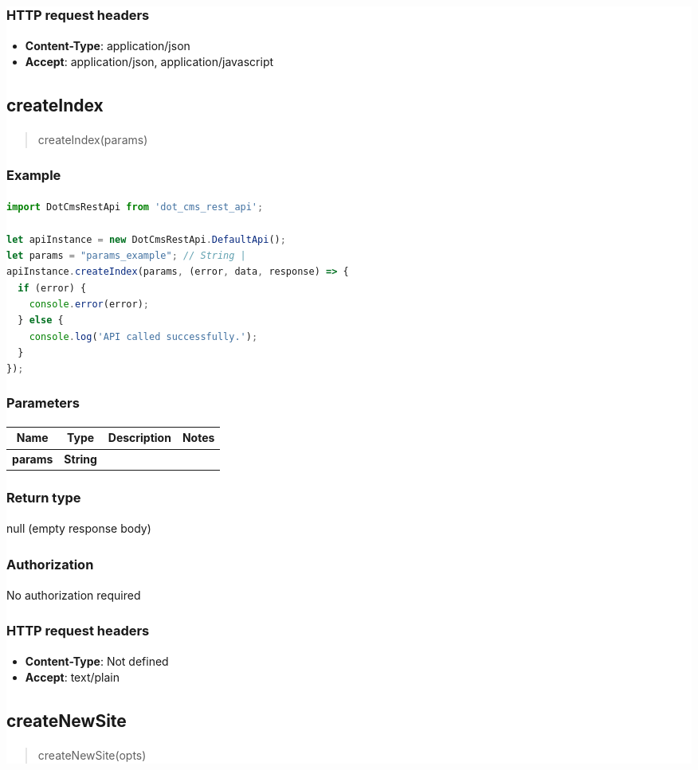 ### HTTP request headers

- **Content-Type**: application/json
- **Accept**: application/json, application/javascript


## createIndex

> createIndex(params)



### Example

```javascript
import DotCmsRestApi from 'dot_cms_rest_api';

let apiInstance = new DotCmsRestApi.DefaultApi();
let params = "params_example"; // String | 
apiInstance.createIndex(params, (error, data, response) => {
  if (error) {
    console.error(error);
  } else {
    console.log('API called successfully.');
  }
});
```

### Parameters


Name | Type | Description  | Notes
------------- | ------------- | ------------- | -------------
 **params** | **String**|  | 

### Return type

null (empty response body)

### Authorization

No authorization required

### HTTP request headers

- **Content-Type**: Not defined
- **Accept**: text/plain


## createNewSite

> createNewSite(opts)


